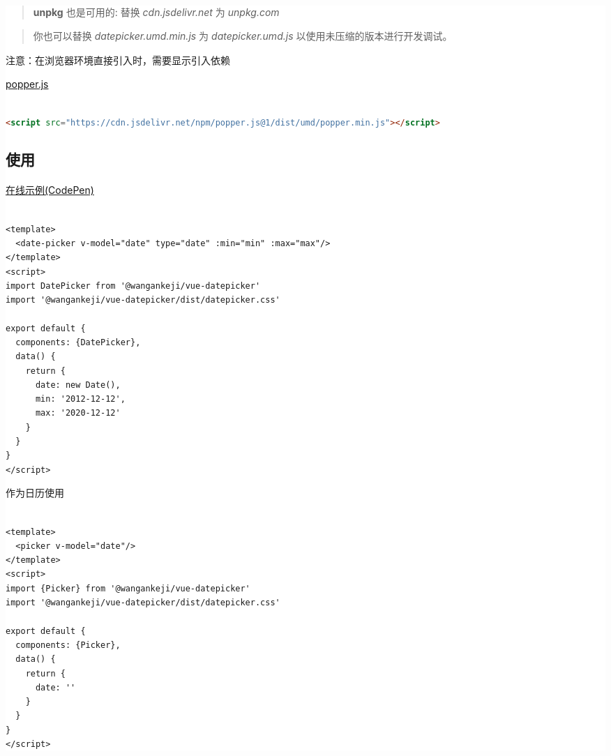 > **unpkg** 也是可用的: 替换 *cdn.jsdelivr.net* 为 *unpkg.com*

> 你也可以替换 *datepicker.umd.min.js* 为 *datepicker.umd.js* 以使用未压缩的版本进行开发调试。

注意：在浏览器环境直接引入时，需要显示引入依赖

[popper.js](https://popper.js.org/)

```html

<script src="https://cdn.jsdelivr.net/npm/popper.js@1/dist/umd/popper.min.js"></script>
```

## 使用

[在线示例(CodePen)](https://codepen.io/hyjiacan/pen/WNOMYdo)

```vue

<template>
  <date-picker v-model="date" type="date" :min="min" :max="max"/>
</template>
<script>
import DatePicker from '@wangankeji/vue-datepicker'
import '@wangankeji/vue-datepicker/dist/datepicker.css'

export default {
  components: {DatePicker},
  data() {
    return {
      date: new Date(),
      min: '2012-12-12',
      max: '2020-12-12'
    }
  }
}
</script>
```

作为日历使用

```vue

<template>
  <picker v-model="date"/>
</template>
<script>
import {Picker} from '@wangankeji/vue-datepicker'
import '@wangankeji/vue-datepicker/dist/datepicker.css'

export default {
  components: {Picker},
  data() {
    return {
      date: ''
    }
  }
}
</script>
```
